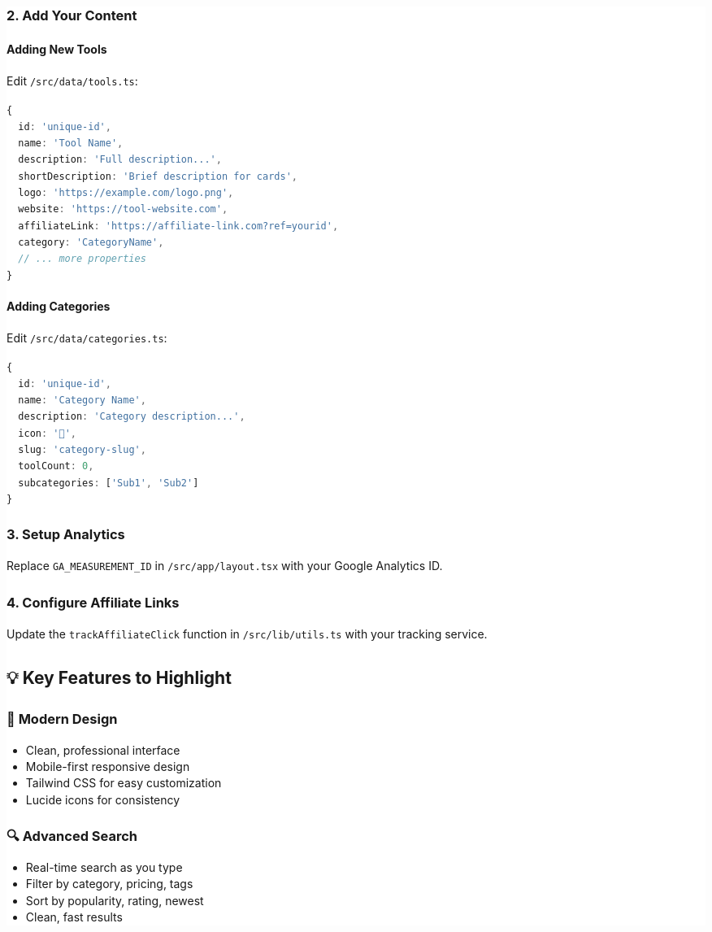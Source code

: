 ### 2. **Add Your Content**

#### Adding New Tools
Edit `/src/data/tools.ts`:
```typescript
{
  id: 'unique-id',
  name: 'Tool Name',
  description: 'Full description...',
  shortDescription: 'Brief description for cards',
  logo: 'https://example.com/logo.png',
  website: 'https://tool-website.com',
  affiliateLink: 'https://affiliate-link.com?ref=yourid',
  category: 'CategoryName',
  // ... more properties
}
```

#### Adding Categories
Edit `/src/data/categories.ts`:
```typescript
{
  id: 'unique-id',
  name: 'Category Name',
  description: 'Category description...',
  icon: '🤖',
  slug: 'category-slug',
  toolCount: 0,
  subcategories: ['Sub1', 'Sub2']
}
```

### 3. **Setup Analytics**
Replace `GA_MEASUREMENT_ID` in `/src/app/layout.tsx` with your Google Analytics ID.

### 4. **Configure Affiliate Links**
Update the `trackAffiliateClick` function in `/src/lib/utils.ts` with your tracking service.

## 💡 **Key Features to Highlight**

### 🎨 **Modern Design**
- Clean, professional interface
- Mobile-first responsive design
- Tailwind CSS for easy customization
- Lucide icons for consistency

### 🔍 **Advanced Search**
- Real-time search as you type
- Filter by category, pricing, tags
- Sort by popularity, rating, newest
- Clean, fast results
